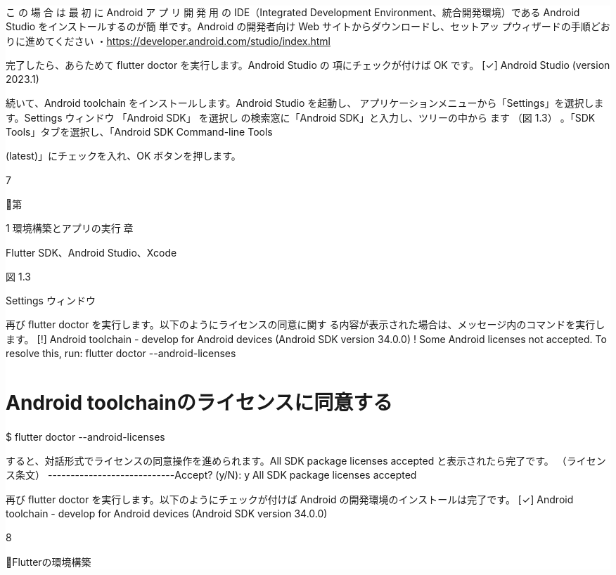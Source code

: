 こ の 場 合 は 最 初 に Android ア プ リ 開 発 用 の IDE（Integrated Development
Environment、統合開発環境）である Android Studio をインストールするのが簡
単です。Android の開発者向け Web サイトからダウンロードし、セットアッ
プウィザードの手順どおりに進めてください
・https://developer.android.com/studio/index.html

完了したら、あらためて flutter doctor を実行します。Android Studio の
項にチェックが付けば OK です。
[✓] Android Studio (version 2023.1)

続いて、Android toolchain をインストールします。Android Studio を起動し、
アプリケーションメニューから「Settings」を選択します。Settings ウィンドウ
「Android SDK」
を選択し
の検索窓に「Android SDK」と入力し、ツリーの中から
ます
（図 1.3）
。「SDK Tools」タブを選択し、「Android SDK Command-line Tools

(latest)」にチェックを入れ、OK ボタンを押します。

7

第

1 環境構築とアプリの実行
章

Flutter SDK、Android Studio、Xcode

図 1.3

Settings ウィンドウ

再び flutter doctor を実行します。以下のようにライセンスの同意に関す
る内容が表示された場合は、メッセージ内のコマンドを実行します。
[!] Android toolchain - develop for Android devices (Android SDK version 34.0.0)
! Some Android licenses not accepted. To resolve this, run: flutter doctor
--android-licenses
# Android toolchainのライセンスに同意する
$ flutter doctor --android-licenses

すると、対話形式でライセンスの同意操作を進められます。All SDK package
licenses accepted と表示されたら完了です。
（ライセンス条文）
----------------------------Accept? (y/N): y
All SDK package licenses accepted

再び flutter doctor を実行します。以下のようにチェックが付けば Android
の開発環境のインストールは完了です。
[✓] Android toolchain - develop for Android devices (Android SDK version 34.0.0)

8

Flutterの環境構築
